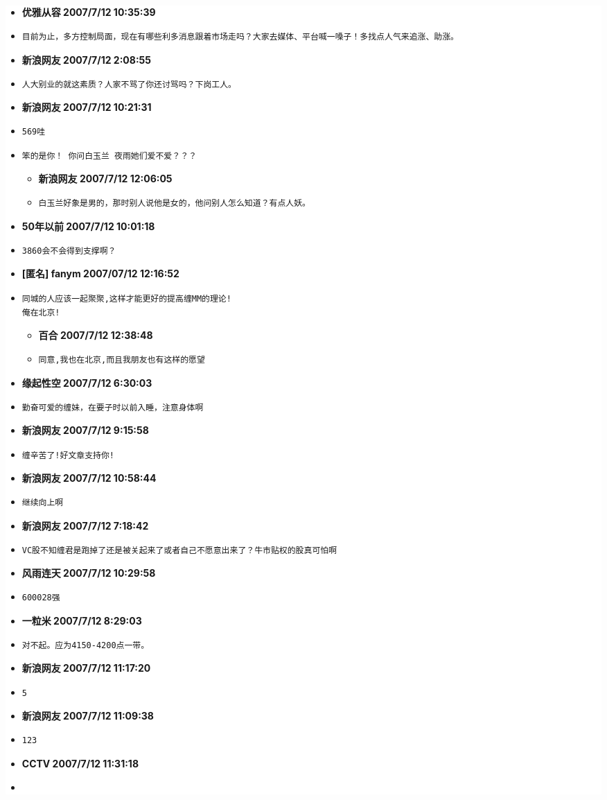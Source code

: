 - **优雅从容 2007/7/12 10:35:39**
- ```
  目前为止，多方控制局面，现在有哪些利多消息跟着市场走吗？大家去媒体、平台喊一嗓子！多找点人气来追涨、助涨。
  ```
- **新浪网友 2007/7/12 2:08:55**
- ```
  人大别业的就这素质？人家不骂了你还讨骂吗？下岗工人。
  ```
- **新浪网友 2007/7/12 10:21:31**
- ```
  569哇
  ```
- ```
  笨的是你！ 你问白玉兰 夜雨她们爱不爱？？？
  ```
   - **新浪网友 2007/7/12 12:06:05**
   - ```
     白玉兰好象是男的，那时别人说他是女的，他问别人怎么知道？有点人妖。
     ```
- **50年以前 2007/7/12 10:01:18**
- ```
  3860会不会得到支撑啊？
  ```
- **[匿名] fanym  2007/07/12 12:16:52**
- ```
  同城的人应该一起聚聚,这样才能更好的提高缠MM的理论!
  俺在北京! 
  ```
   - **百合 2007/7/12 12:38:48**
   - ```
     同意,我也在北京,而且我朋友也有这样的愿望
     ```
- **缘起性空 2007/7/12 6:30:03**
- ```
  勤奋可爱的缠妹，在要子时以前入睡，注意身体啊
  ```
- **新浪网友 2007/7/12 9:15:58**
- ```
  缠辛苦了!好文章支持你!    
  ```
- **新浪网友 2007/7/12 10:58:44**
- ```
  继续向上啊
  ```
- **新浪网友 2007/7/12 7:18:42**
- ```
  VC股不知缠君是跑掉了还是被关起来了或者自己不愿意出来了？牛市贴权的股真可怕啊
  ```
- **风雨连天 2007/7/12 10:29:58**
- ```
  600028强
  ```
- **一粒米 2007/7/12 8:29:03**
- ```
  对不起。应为4150-4200点一带。
  ```
- **新浪网友 2007/7/12 11:17:20**
- ```
  5
  ```
- **新浪网友 2007/7/12 11:09:38**
- ```
  123
  ```
- **CCTV 2007/7/12 11:31:18**
- ```